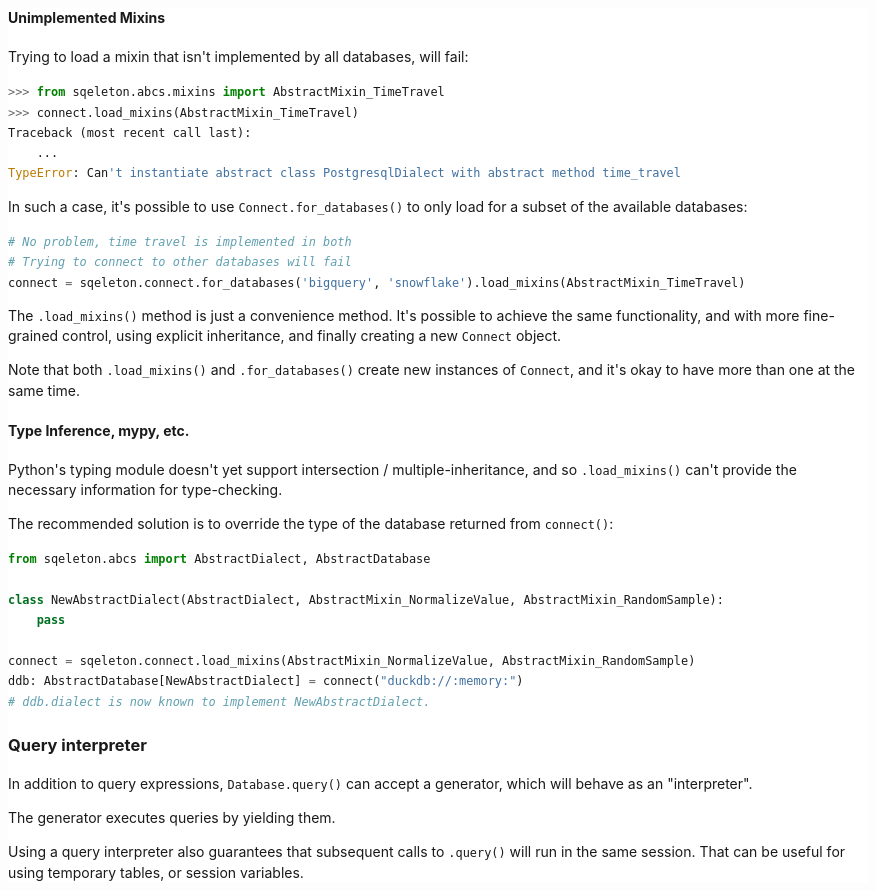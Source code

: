 #### Unimplemented Mixins

Trying to load a mixin that isn't implemented by all databases, will fail:

```python
>>> from sqeleton.abcs.mixins import AbstractMixin_TimeTravel
>>> connect.load_mixins(AbstractMixin_TimeTravel)
Traceback (most recent call last):
    ...
TypeError: Can't instantiate abstract class PostgresqlDialect with abstract method time_travel
```

In such a case, it's possible to use `Connect.for_databases()` to only load for a subset of the available databases:

```python
# No problem, time travel is implemented in both
# Trying to connect to other databases will fail
connect = sqeleton.connect.for_databases('bigquery', 'snowflake').load_mixins(AbstractMixin_TimeTravel)
```

The `.load_mixins()` method is just a convenience method. It's possible to achieve the same functionality, and with more fine-grained control,
using explicit inheritance, and finally creating a new `Connect` object.

Note that both `.load_mixins()` and `.for_databases()` create new instances of `Connect`, and it's okay to have more than one at the same time.

#### Type Inference, mypy, etc.

Python's typing module doesn't yet support intersection / multiple-inheritance, and so `.load_mixins()` can't provide the necessary information for type-checking.

The recommended solution is to override the type of the database returned from `connect()`:

```python
from sqeleton.abcs import AbstractDialect, AbstractDatabase

class NewAbstractDialect(AbstractDialect, AbstractMixin_NormalizeValue, AbstractMixin_RandomSample):
    pass

connect = sqeleton.connect.load_mixins(AbstractMixin_NormalizeValue, AbstractMixin_RandomSample)
ddb: AbstractDatabase[NewAbstractDialect] = connect("duckdb://:memory:")
# ddb.dialect is now known to implement NewAbstractDialect.
```

### Query interpreter

In addition to query expressions, `Database.query()` can accept a generator, which will behave as an "interpreter".

The generator executes queries by yielding them.

Using a query interpreter also guarantees that subsequent calls to `.query()` will run in the same session. That can be useful for using temporary tables, or session variables.
